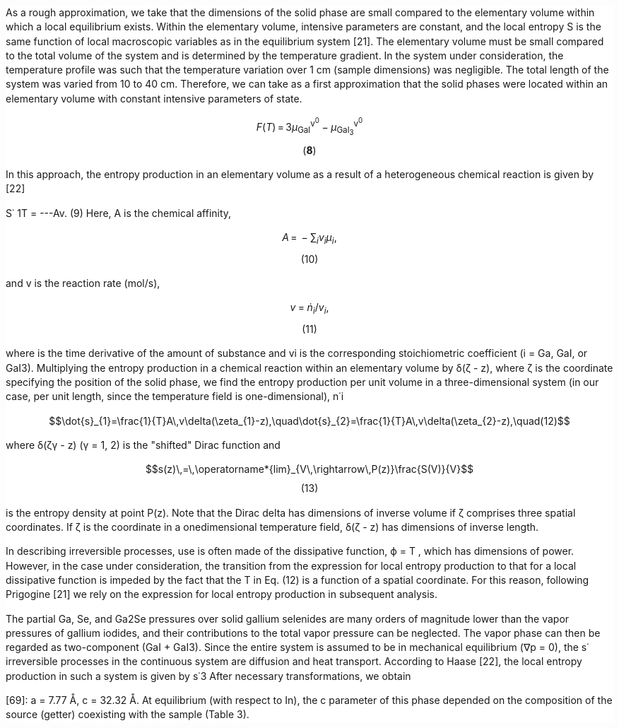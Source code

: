 As a rough approximation, we take that the dimensions of the solid phase are small compared to the elementary volume within which a local equilibrium exists. Within the elementary volume, intensive parameters are constant, and the local entropy S is the same function of local macroscopic variables as in the equilibrium system [21]. The elementary volume must be small compared to the total volume of the system and is determined by the temperature gradient. In the system under consideration, the temperature profile was such that the temperature variation over 1 cm (sample dimensions)
was negligible. The total length of the system was varied from 10 to 40 cm. Therefore, we can take as a first approximation that the solid phases were located within an elementary volume with constant intensive parameters of state.

$$F(T)\,=\,3\mu_{\mathrm{Gal}}^{\mathrm{v}^{0}}-\mu_{\mathrm{Gal}_{3}}^{\mathrm{v}^{0}}$$
$$({\boldsymbol{8}})$$

In this approach, the entropy production in an elementary volume as a result of a heterogeneous chemical reaction is given by [22]

S˙ 1T = ---Av. (9)
Here, A is the chemical affinity,

$$A\,=\,-\sum_{i}v_{i}\mu_{i},$$
$$(10)$$

and v is the reaction rate (mol/s),

$$v\;=\;\dot{n}_{i}/v_{i},$$
$$(11)$$

where is the time derivative of the amount of substance and vi is the corresponding stoichiometric coefficient (i = Ga, GaI, or GaI3). Multiplying the entropy production in a chemical reaction within an elementary volume by δ(ζ - z), where ζ is the coordinate specifying the position of the solid phase, we find the entropy production per unit volume in a three-dimensional system
(in our case, per unit length, since the temperature field is one-dimensional),
n˙i

$$\dot{s}_{1}=\frac{1}{T}A\,v\delta(\zeta_{1}-z),\quad\dot{s}_{2}=\frac{1}{T}A\,v\delta(\zeta_{2}-z),\quad(12)$$

where δ(ζγ - z) (γ = 1, 2) is the "shifted" Dirac function and

$$s(z)\,=\,\operatorname*{lim}_{V\,\rightarrow\,P(z)}\frac{S(V)}{V}$$
$$(13)$$

is the entropy density at point P(z). Note that the Dirac delta has dimensions of inverse volume if ζ comprises three spatial coordinates. If ζ is the coordinate in a onedimensional temperature field, δ(ζ - z) has dimensions of inverse length.

In describing irreversible processes, use is often made of the dissipative function, ϕ = T , which has dimensions of power. However, in the case under consideration, the transition from the expression for local entropy production to that for a local dissipative function is impeded by the fact that the T in Eq. (12) is a function of a spatial coordinate. For this reason, following Prigogine [21] we rely on the expression for local entropy production in subsequent analysis.

The partial Ga, Se, and Ga2Se pressures over solid gallium selenides are many orders of magnitude lower than the vapor pressures of gallium iodides, and their contributions to the total vapor pressure can be neglected. The vapor phase can then be regarded as two-component (GaI + GaI3). Since the entire system is assumed to be in mechanical equilibrium (∇p = 0), the s˙
irreversible processes in the continuous system are diffusion and heat transport. According to Haase [22], the local entropy production in such a system is given by s˙3 After necessary transformations, we obtain


[69]: a = 7.77 Å, c = 32.32 Å. At equilibrium (with respect to In), the c parameter of this phase depended on the composition of the source (getter) coexisting with the sample (Table 3).